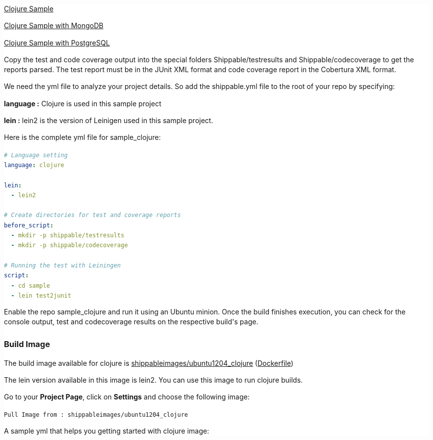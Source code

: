 [Clojure Sample](https://github.com/shippableSamples/sample_clojure)

[Clojure Sample with
MongoDB](https://github.com/shippableSamples/sample_clojure_mongodb)

[Clojure Sample with
PostgreSQL](https://github.com/shippableSamples/sample_clojure_postgres)

Copy the test and code coverage output into the special folders
Shippable/testresults and Shippable/codecoverage to get the reports
parsed. The test report must be in the JUnit XML format and code
coverage report in the Cobertura XML format.

We need the yml file to analyze your project details. So add the
shippable.yml file to the root of your repo by specifying:

**language :** Clojure is used in this sample project

**lein :** lein2 is the version of Leinigen used in this sample project.

Here is the complete yml file for sample_clojure:

```yaml
# Language setting
language: clojure

lein:
  - lein2

# Create directories for test and coverage reports
before_script:
  - mkdir -p shippable/testresults
  - mkdir -p shippable/codecoverage

# Running the test with Leiningen
script:
  - cd sample
  - lein test2junit
```

Enable the repo sample_clojure and run it using an Ubuntu minion. Once
the build finishes execution, you can check for the console output, test
and codecoverage results on the respective build's page.

### Build Image

The build image available for clojure is
[shippableimages/ubuntu1204_clojure](https://registry.hub.docker.com/u/shippableimages/ubuntu1204_clojure) ([Dockerfile](https://github.com/shippableImages/ubuntu1204_clojure/blob/master/Dockerfile))

The lein version available in this image is lein2. You can use this image to run clojure builds.

Go to your **Project Page**, click on **Settings** and choose the following image:

`Pull Image from : shippableimages/ubuntu1204_clojure`

A sample yml that helps you getting started with clojure image:
